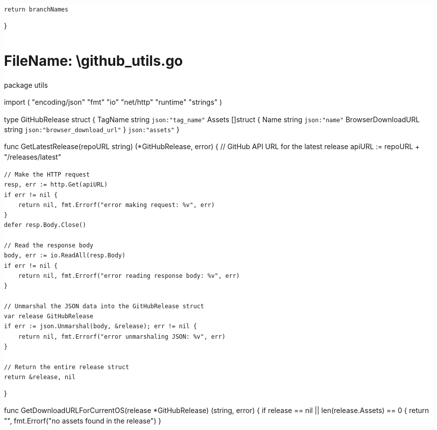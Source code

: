     return branchNames
}
# FileName: \github_utils.go 

package utils

import (
	"encoding/json"
	"fmt"
	"io"
	"net/http"
	"runtime"
	"strings"
)

type GitHubRelease struct {
	TagName string `json:"tag_name"`
	Assets  []struct {
		Name               string `json:"name"`
		BrowserDownloadURL string `json:"browser_download_url"`
	} `json:"assets"`
}

func GetLatestRelease(repoURL string) (*GitHubRelease, error) {
	// GitHub API URL for the latest release
	apiURL := repoURL + "/releases/latest"

	// Make the HTTP request
	resp, err := http.Get(apiURL)
	if err != nil {
		return nil, fmt.Errorf("error making request: %v", err)
	}
	defer resp.Body.Close()

	// Read the response body
	body, err := io.ReadAll(resp.Body)
	if err != nil {
		return nil, fmt.Errorf("error reading response body: %v", err)
	}

	// Unmarshal the JSON data into the GitHubRelease struct
	var release GitHubRelease
	if err := json.Unmarshal(body, &release); err != nil {
		return nil, fmt.Errorf("error unmarshaling JSON: %v", err)
	}

	// Return the entire release struct
	return &release, nil
}

func GetDownloadURLForCurrentOS(release *GitHubRelease) (string, error) {
	if release == nil || len(release.Assets) == 0 {
		return "", fmt.Errorf("no assets found in the release")
	}
